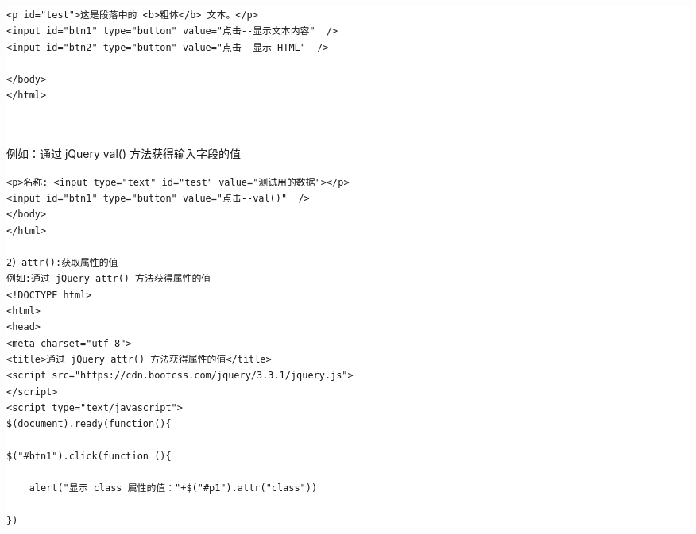 	<p id="test">这是段落中的 <b>粗体</b> 文本。</p>
	<input id="btn1" type="button" value="点击--显示文本内容"  />
	<input id="btn2" type="button" value="点击--显示 HTML"  />
	
	</body>
	</html>


​	
​	
	例如：通过 jQuery val() 方法获得输入字段的值
	<!DOCTYPE html>
	<html>
	<head>
	<meta charset="utf-8">
	<title>通过 jQuery val() 方法获得输入字段的值</title>
	<script src="https://cdn.bootcss.com/jquery/3.3.1/jquery.js">
	</script>
	<script type="text/javascript">
	$(document).ready(function(){
		
	$("#btn1").click(function (){
		
		alert("通过val()获取的数据："+$("#test").val())
		
	})


​		
	})
	</script>
	</head>
	<body>
		
	<p>名称: <input type="text" id="test" value="测试用的数据"></p>
	<input id="btn1" type="button" value="点击--val()"  />
	</body>
	</html>
	
	2）attr():获取属性的值
	例如:通过 jQuery attr() 方法获得属性的值
	<!DOCTYPE html>
	<html>
	<head>
	<meta charset="utf-8">
	<title>通过 jQuery attr() 方法获得属性的值</title>
	<script src="https://cdn.bootcss.com/jquery/3.3.1/jquery.js">
	</script>
	<script type="text/javascript">
	$(document).ready(function(){
		
	$("#btn1").click(function (){
		
		alert("显示 class 属性的值："+$("#p1").attr("class"))
		
	})
